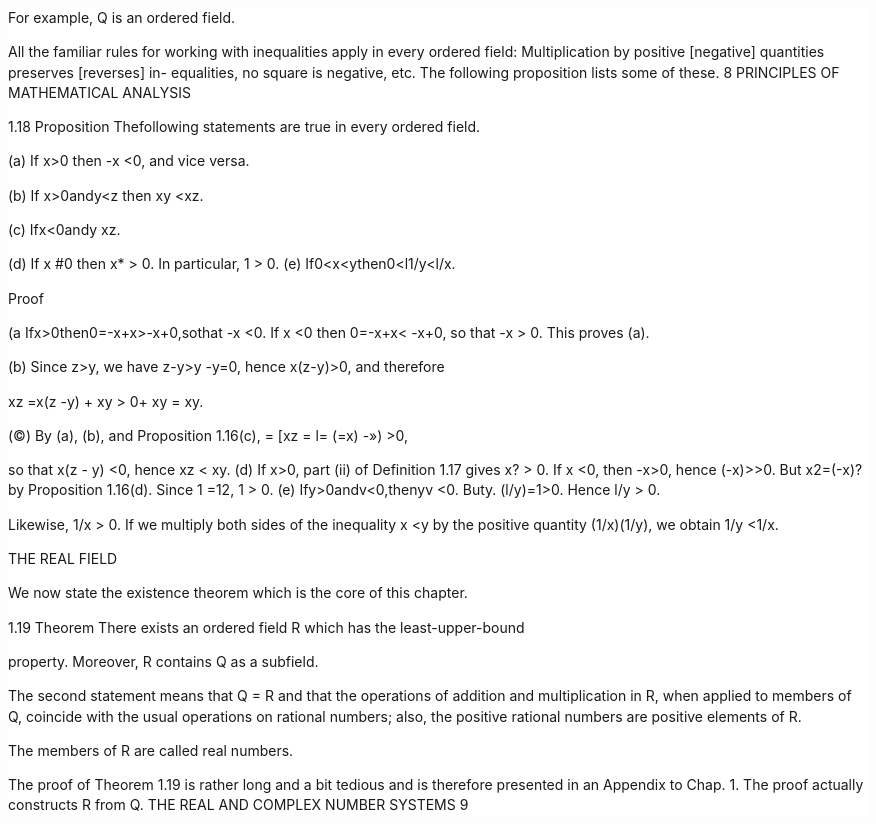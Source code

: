For example, Q is an ordered field.

All the familiar rules for working with inequalities apply in every ordered
field: Multiplication by positive [negative] quantities preserves [reverses] in-
equalities, no square is negative, etc. The following proposition lists some of
these.
8 PRINCIPLES OF MATHEMATICAL ANALYSIS

1.18 Proposition Thefollowing statements are true in every ordered field.

(a) If x>0 then -x <0, and vice versa.

(b) If x>0andy<z then xy <xz.

(c) Ifx<0andy<zthen xy> xz.

(d) If x #0 then x* > 0. In particular, 1 > 0.
(e) If0<x<ythen0<l1/y<l/x.

Proof

(a Ifx>0then0=-x+x>-x+0,sothat -x <0. If x <0 then
0=-x+x< -x+0, so that -x > 0. This proves (a).

(b) Since z>y, we have z-y>y -y=0, hence x(z-y)>0, and
therefore

xz =x(z -y) + xy > 0+ xy = xy.

(©) By (a), (b), and Proposition 1.16(c),
= [xz = l= (=x) -») >0,

so that x(z - y) <0, hence xz < xy.
(d) If x>0, part (ii) of Definition 1.17 gives x? > 0. If x <0, then
-x>0, hence (-x)>>0. But x2=(-x)? by Proposition 1.16(d).
Since 1 =12, 1 > 0.
(e) Ify>0andv<0,thenyv <0. Buty. (l/y)=1>0. Hence l/y > 0.

Likewise, 1/x > 0. If we multiply both sides of the inequality x <y by
the positive quantity (1/x)(1/y), we obtain 1/y <1/x.

THE REAL FIELD

We now state the existence theorem which is the core of this chapter.

1.19 Theorem There exists an ordered field R which has the least-upper-bound

property.
Moreover, R contains Q as a subfield.

The second statement means that Q = R and that the operations of
addition and multiplication in R, when applied to members of Q, coincide with
the usual operations on rational numbers; also, the positive rational numbers
are positive elements of R.

The members of R are called real numbers.

The proof of Theorem 1.19 is rather long and a bit tedious and is therefore
presented in an Appendix to Chap. 1. The proof actually constructs R from Q.
THE REAL AND COMPLEX NUMBER SYSTEMS 9
